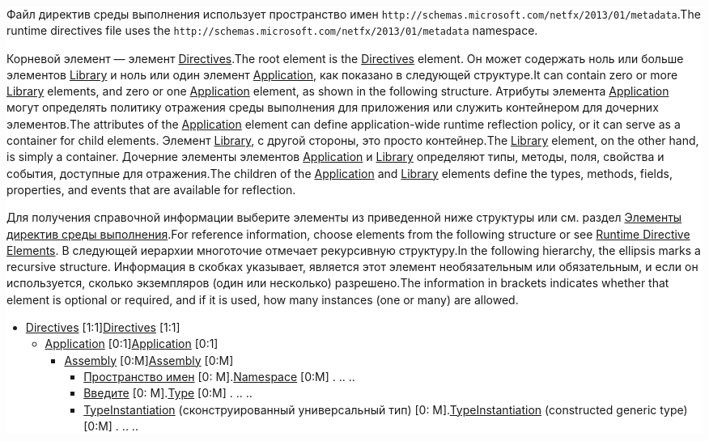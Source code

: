 <span data-ttu-id="45e95-106">Файл директив среды выполнения использует пространство имен `http://schemas.microsoft.com/netfx/2013/01/metadata`.</span><span class="sxs-lookup"><span data-stu-id="45e95-106">The runtime directives file uses the `http://schemas.microsoft.com/netfx/2013/01/metadata` namespace.</span></span>

<span data-ttu-id="45e95-107">Корневой элемент — элемент [Directives](directives-element-net-native.md).</span><span class="sxs-lookup"><span data-stu-id="45e95-107">The root element is the [Directives](directives-element-net-native.md) element.</span></span> <span data-ttu-id="45e95-108">Он может содержать ноль или больше элементов [Library](library-element-net-native.md) и ноль или один элемент [Application](application-element-net-native.md), как показано в следующей структуре.</span><span class="sxs-lookup"><span data-stu-id="45e95-108">It can contain zero or more [Library](library-element-net-native.md) elements, and zero or one [Application](application-element-net-native.md) element, as shown in the following structure.</span></span> <span data-ttu-id="45e95-109">Атрибуты элемента [Application](application-element-net-native.md) могут определять политику отражения среды выполнения для приложения или служить контейнером для дочерних элементов.</span><span class="sxs-lookup"><span data-stu-id="45e95-109">The attributes of the [Application](application-element-net-native.md) element can define application-wide runtime reflection policy, or it can serve as a container for child elements.</span></span> <span data-ttu-id="45e95-110">Элемент [Library](library-element-net-native.md), с другой стороны, это просто контейнер.</span><span class="sxs-lookup"><span data-stu-id="45e95-110">The [Library](library-element-net-native.md) element, on the other hand, is simply a container.</span></span> <span data-ttu-id="45e95-111">Дочерние элементы элементов [Application](application-element-net-native.md) и [Library](library-element-net-native.md) определяют типы, методы, поля, свойства и события, доступные для отражения.</span><span class="sxs-lookup"><span data-stu-id="45e95-111">The children of the [Application](application-element-net-native.md) and [Library](library-element-net-native.md) elements define the types, methods, fields, properties, and events that are available for reflection.</span></span>

<span data-ttu-id="45e95-112">Для получения справочной информации выберите элементы из приведенной ниже структуры или см. раздел [Элементы директив среды выполнения](runtime-directive-elements.md).</span><span class="sxs-lookup"><span data-stu-id="45e95-112">For reference information, choose elements from the following structure or see [Runtime Directive Elements](runtime-directive-elements.md).</span></span> <span data-ttu-id="45e95-113">В следующей иерархии многоточие отмечает рекурсивную структуру.</span><span class="sxs-lookup"><span data-stu-id="45e95-113">In the following hierarchy, the ellipsis marks a recursive structure.</span></span> <span data-ttu-id="45e95-114">Информация в скобках указывает, является этот элемент необязательным или обязательным, и если он используется, сколько экземпляров (один или несколько) разрешено.</span><span class="sxs-lookup"><span data-stu-id="45e95-114">The information in brackets indicates whether that element is optional or required, and if it is used, how many instances (one or many) are allowed.</span></span>

- <span data-ttu-id="45e95-115">[Directives](directives-element-net-native.md) [1:1]</span><span class="sxs-lookup"><span data-stu-id="45e95-115">[Directives](directives-element-net-native.md) [1:1]</span></span>
  - <span data-ttu-id="45e95-116">[Application](application-element-net-native.md) [0:1]</span><span class="sxs-lookup"><span data-stu-id="45e95-116">[Application](application-element-net-native.md) [0:1]</span></span>
    - <span data-ttu-id="45e95-117">[Assembly](assembly-element-net-native.md) [0:M]</span><span class="sxs-lookup"><span data-stu-id="45e95-117">[Assembly](assembly-element-net-native.md) [0:M]</span></span>
      - <span data-ttu-id="45e95-118">[Пространство имен](namespace-element-net-native.md) [0: M].</span><span class="sxs-lookup"><span data-stu-id="45e95-118">[Namespace](namespace-element-net-native.md) [0:M] .</span></span> <span data-ttu-id="45e95-119">.</span><span class="sxs-lookup"><span data-stu-id="45e95-119">.</span></span> <span data-ttu-id="45e95-120">.</span><span class="sxs-lookup"><span data-stu-id="45e95-120">.</span></span>
      - <span data-ttu-id="45e95-121">[Введите](type-element-net-native.md) [0: M].</span><span class="sxs-lookup"><span data-stu-id="45e95-121">[Type](type-element-net-native.md) [0:M] .</span></span> <span data-ttu-id="45e95-122">.</span><span class="sxs-lookup"><span data-stu-id="45e95-122">.</span></span> <span data-ttu-id="45e95-123">.</span><span class="sxs-lookup"><span data-stu-id="45e95-123">.</span></span>
      - <span data-ttu-id="45e95-124">[TypeInstantiation](typeinstantiation-element-net-native.md) (сконструированный универсальный тип) [0: M].</span><span class="sxs-lookup"><span data-stu-id="45e95-124">[TypeInstantiation](typeinstantiation-element-net-native.md) (constructed generic type) [0:M] .</span></span> <span data-ttu-id="45e95-125">.</span><span class="sxs-lookup"><span data-stu-id="45e95-125">.</span></span> <span data-ttu-id="45e95-126">.</span><span class="sxs-lookup"><span data-stu-id="45e95-126">.</span></span>
